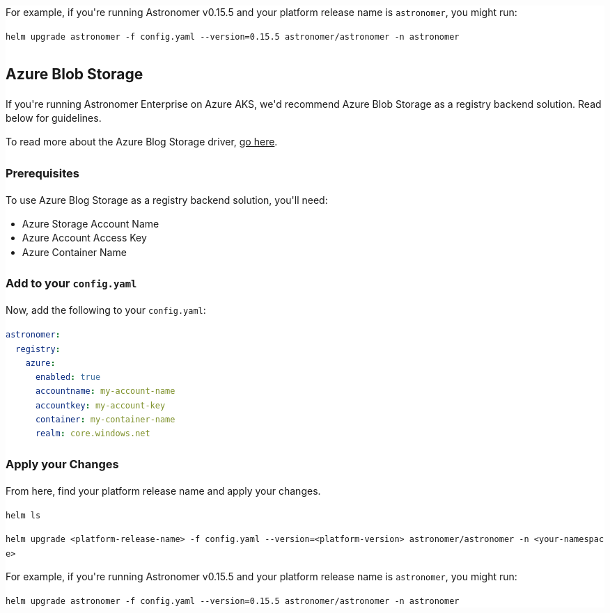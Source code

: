 For example, if you're running Astronomer v0.15.5 and your platform release name is `astronomer`, you might run:

```
helm upgrade astronomer -f config.yaml --version=0.15.5 astronomer/astronomer -n astronomer
```

## Azure Blob Storage

If you're running Astronomer Enterprise on Azure AKS, we'd recommend Azure Blob Storage as a registry backend solution. Read below for guidelines.

To read more about the Azure Blog Storage driver, [go here](https://github.com/docker/docker.github.io/blob/master/registry/storage-drivers/azure.md).


### Prerequisites

To use Azure Blog Storage as a registry backend solution, you'll need:

- Azure Storage Account Name
- Azure Account Access Key
- Azure Container Name

### Add to your `config.yaml`

Now, add the following to your `config.yaml`:

```yaml
astronomer:
  registry:
    azure:
      enabled: true
      accountname: my-account-name
      accountkey: my-account-key
      container: my-container-name
      realm: core.windows.net
```

### Apply your Changes

From here, find your platform release name and apply your changes.

```
helm ls
```

```
helm upgrade <platform-release-name> -f config.yaml --version=<platform-version> astronomer/astronomer -n <your-namespace>
```

For example, if you're running Astronomer v0.15.5 and your platform release name is `astronomer`, you might run:

```
helm upgrade astronomer -f config.yaml --version=0.15.5 astronomer/astronomer -n astronomer
```
